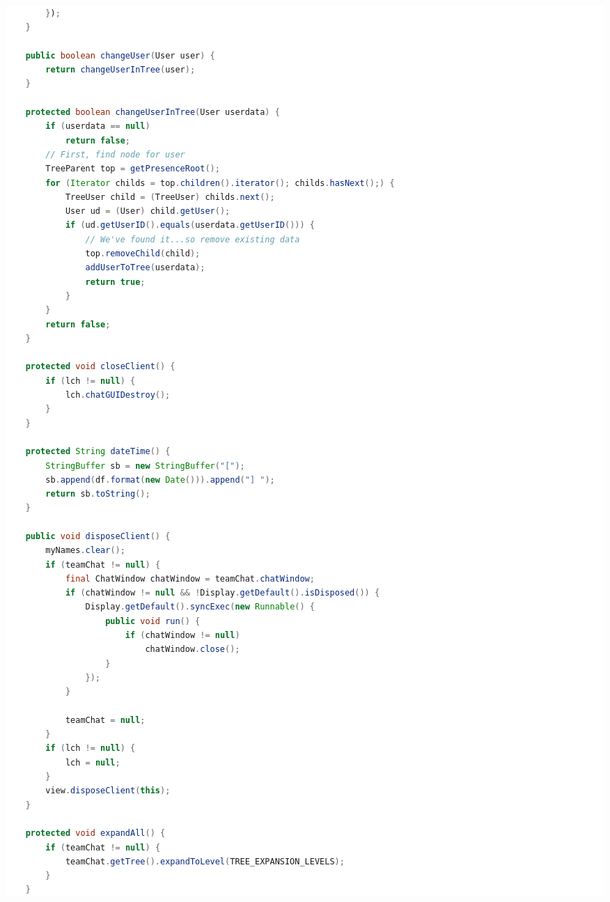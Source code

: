 ```java
		});
	}

	public boolean changeUser(User user) {
		return changeUserInTree(user);
	}

	protected boolean changeUserInTree(User userdata) {
		if (userdata == null)
			return false;
		// First, find node for user
		TreeParent top = getPresenceRoot();
		for (Iterator childs = top.children().iterator(); childs.hasNext();) {
			TreeUser child = (TreeUser) childs.next();
			User ud = (User) child.getUser();
			if (ud.getUserID().equals(userdata.getUserID())) {
				// We've found it...so remove existing data
				top.removeChild(child);
				addUserToTree(userdata);
				return true;
			}
		}
		return false;
	}

	protected void closeClient() {
		if (lch != null) {
			lch.chatGUIDestroy();
		}
	}

	protected String dateTime() {
		StringBuffer sb = new StringBuffer("[");
		sb.append(df.format(new Date())).append("] ");
		return sb.toString();
	}

	public void disposeClient() {
		myNames.clear();
		if (teamChat != null) {
            final ChatWindow chatWindow = teamChat.chatWindow; 
			if (chatWindow != null && !Display.getDefault().isDisposed()) {
                Display.getDefault().syncExec(new Runnable() {
                    public void run() {
						if (chatWindow != null)
							chatWindow.close();
                    }
                });
            }

			teamChat = null;
		}
		if (lch != null) {
			lch = null;
		}
        view.disposeClient(this);
	}

	protected void expandAll() {
		if (teamChat != null) {
			teamChat.getTree().expandToLevel(TREE_EXPANSION_LEVELS);
		}
	}
```